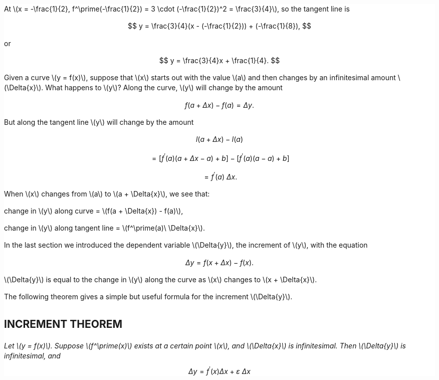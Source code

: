 At \\(x = -\frac{1}{2}, f^\prime(-\frac{1}{2}) = 3 \cdot (-\frac{1}{2})^2 = \frac{3}{4}\\), so the tangent line is

$$
y = \frac{3}{4}(x - (-\frac{1}{2})) + (-\frac{1}{8}),
$$

or

$$
y = \frac{3}{4}x + \frac{1}{4}.
$$

Given a curve \\(y = f(x)\\), suppose that \\(x\\) starts out with the value \\(a\\) and then changes by an infinitesimal amount \\(\Delta{x}\\). What happens to \\(y\\)? Along the curve, \\(y\\) will change by the amount

$$
f(a + \Delta{x}) - f(a) = \Delta{y}.
$$

But along the tangent line \\(y\\) will change by the amount

$$
l(a + \Delta{x}) - l(a)
$$

$$
= [f^\prime(a)(a + \Delta{x} - a) + b] - [f^\prime(a)(a - a) + b]
$$

$$
= f^\prime(a)\ \Delta{x}.
$$

When \\(x\\) changes from \\(a\\) to \\(a + \Delta{x}\\), we see that:

change in \\(y\\) along curve = \\(f(a + \Delta{x}) - f(a)\\),

change in \\(y\\) along tangent line = \\(f^\prime(a)\ \Delta{x}\\).

In the last section we introduced the dependent variable \\(\Delta{y}\\), the increment of \\(y\\), with the equation

$$
\Delta{y} = f(x + \Delta{x}) - f(x).
$$

\\(\Delta{y}\\) is equal to the change in \\(y\\) along the curve as \\(x\\) changes to \\(x + \Delta{x}\\).

The following theorem gives a simple but useful formula for the increment \\(\Delta{y}\\).

## INCREMENT THEOREM

_Let \\(y = f(x)\\). Suppose \\(f^\prime(x)\\) exists at a certain point \\(x\\), and \\(\Delta{x}\\) is infinitesimal. Then \\(\Delta{y}\\) is infinitesimal, and_
$$
\Delta{y} = f^\prime(x) \Delta{x} + \varepsilon\ \Delta{x}
$$
